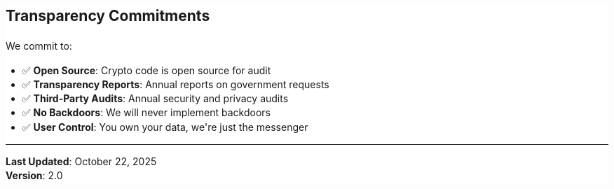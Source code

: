 ## Transparency Commitments

We commit to:
- ✅ **Open Source**: Crypto code is open source for audit
- ✅ **Transparency Reports**: Annual reports on government requests
- ✅ **Third-Party Audits**: Annual security and privacy audits
- ✅ **No Backdoors**: We will never implement backdoors
- ✅ **User Control**: You own your data, we're just the messenger

---

**Last Updated**: October 22, 2025  
**Version**: 2.0
